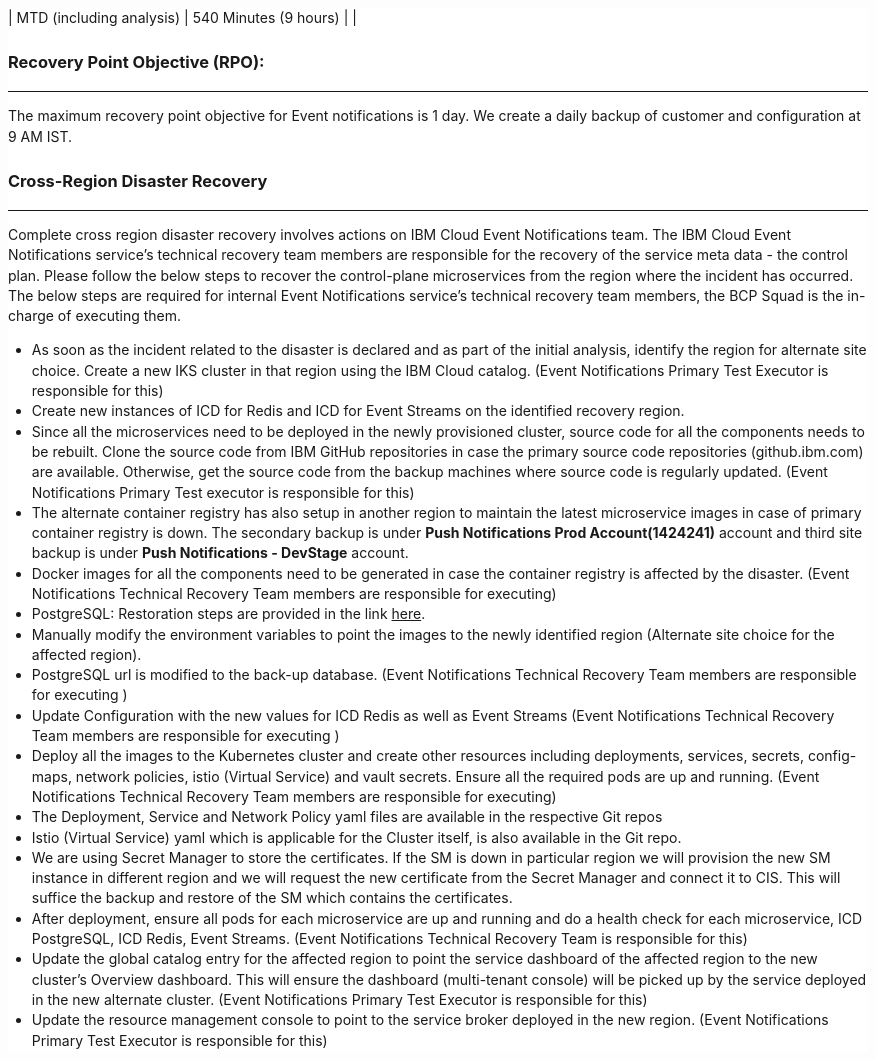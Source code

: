 | MTD (including analysis) | 540 Minutes (9 hours) | | 


### Recovery Point Objective (RPO):
--- 
 The maximum recovery point objective for Event notifications is 1 day. We create a daily backup of customer and configuration at 9 AM IST.

### Cross-Region Disaster Recovery 
--- 
Complete cross region disaster recovery involves actions on IBM Cloud Event Notifications team. The IBM Cloud Event Notifications service’s technical recovery team members are responsible for the recovery of the service meta data - the control plan.
Please follow the below steps to recover the control-plane microservices from the region where the incident has occurred. The below steps are required for internal Event Notifications service’s technical recovery team members, the BCP Squad is the in-charge of executing them.
 - As soon as the incident related to the disaster is declared and as part of the initial analysis, identify the region for alternate site choice. Create a new IKS cluster in that region using the IBM Cloud catalog. (Event Notifications Primary Test Executor is responsible for this)
 - Create new instances of ICD for Redis and ICD for Event Streams on the identified recovery region.
 - Since all the microservices need to be deployed in the newly provisioned cluster, source code for all the components needs to be rebuilt. Clone the source code from IBM GitHub repositories in case the primary source code repositories (github.ibm.com) are available. Otherwise, get the source code from the backup machines where source code is regularly updated. (Event Notifications Primary Test executor is responsible for this)
 - The alternate container registry has also setup in another region to maintain the latest microservice images in case of primary container registry is down. The secondary backup is under **Push Notifications Prod Account(1424241)** account and third site backup is under  **Push Notifications - DevStage** account.
 - Docker images for all the components need to be generated in case the container registry is affected by the disaster. (Event Notifications Technical Recovery Team members are responsible for executing)
 - PostgreSQL: Restoration steps are provided in the link [here](https://cloud.ibm.com/docs/databases-for-postgresql?topic=databases-for-postgresql-getting-started&interface=ui).
 - Manually modify the environment variables to point the images to the newly identified region (Alternate site choice for the affected region).
  - PostgreSQL url is modified to the back-up database. (Event Notifications Technical Recovery Team members are responsible for executing )
  - Update Configuration with the new values for ICD Redis as well as Event Streams (Event Notifications Technical Recovery Team members are responsible for executing )
 - Deploy all the images to the Kubernetes cluster and create other resources including deployments, services, secrets, config-maps, network policies, istio (Virtual Service) and vault secrets. Ensure all the required pods are up and running. (Event Notifications Technical Recovery Team members are responsible for executing)
  - The Deployment, Service and Network Policy yaml files are available in the respective Git repos
  - Istio (Virtual Service) yaml which is applicable for the Cluster itself, is also available in the Git repo.
  - We are using Secret Manager to store the certificates. If the SM is down in particular region we will provision the new SM instance in different region and we will request the new certificate from the Secret Manager and connect it to CIS. This will suffice the backup and restore of the SM which contains the certificates.
 - After deployment, ensure all pods for each microservice are up and running and do a health check for each microservice, ICD PostgreSQL, ICD Redis, Event Streams. (Event Notifications Technical Recovery Team is responsible for this)
 - Update the global catalog entry for the affected region to point the service dashboard of the affected region to the new cluster’s Overview dashboard. This will ensure the dashboard (multi-tenant console) will be picked up by the service deployed in the new alternate cluster. (Event Notifications Primary Test Executor is responsible for this)
 - Update the resource management console to point to the service broker deployed in the new region. (Event Notifications Primary Test Executor is responsible for this)
